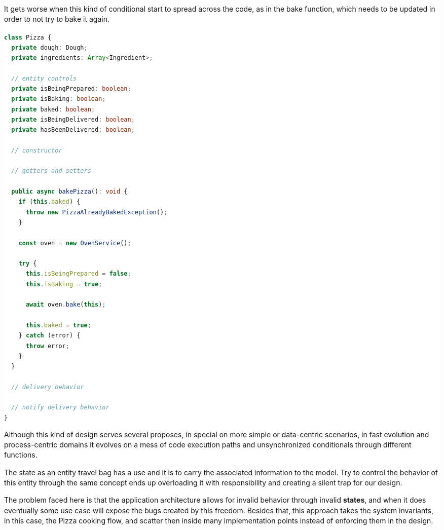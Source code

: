 It gets worse when this kind of conditional start to spread across the code, as in the bake function, which needs to be updated in order to not try to bake it again.

```typescript
class Pizza {
  private dough: Dough;
  private ingredients: Array<Ingredient>;

  // entity controls
  private isBeingPrepared: boolean;
  private isBaking: boolean;
  private baked: boolean;
  private isBeingDelivered: boolean;
  private hasBeenDelivered: boolean;

  // constructor

  // getters and setters

  public async bakePizza(): void {
    if (this.baked) {
      throw new PizzaAlreadyBakedException();
    }

    const oven = new OvenService();

    try {
      this.isBeingPrepared = false;
      this.isBaking = true;

      await oven.bake(this);

      this.baked = true;
    } catch (error) {
      throw error;
    }
  }

  // delivery behavior

  // notify delivery behavior
}
```

Although this kind of design serves several proposes, in special on more simple or data-centric scenarios, in fast evolution and process-centric domains it evolves on a mess of code execution paths and unsynchronized conditionals through different functions.

The state as an entity travel bag has a use and it is to carry the associated information to the model. Try to control the behavior of this entity through the same concept ends up overloading it with responsibility and creating a silent trap for our design.

The problem faced here is that the application architecture allows for invalid behavior through invalid **states**, and when it does eventually some use case will expose the bugs created by this freedom. Besides that, this approach takes the system invariants, in this case, the Pizza cooking flow, and scatter then inside many implementation points instead of enforcing them in the design.
